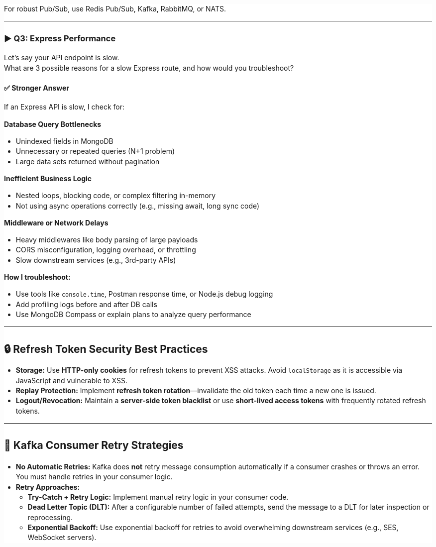 For robust Pub/Sub, use Redis Pub/Sub, Kafka, RabbitMQ, or NATS.

---

### ▶️ Q3: Express Performance

Let’s say your API endpoint is slow.  
What are 3 possible reasons for a slow Express route, and how would you troubleshoot?

#### ✅ Stronger Answer

If an Express API is slow, I check for:

**Database Query Bottlenecks**
- Unindexed fields in MongoDB
- Unnecessary or repeated queries (N+1 problem)
- Large data sets returned without pagination

**Inefficient Business Logic**
- Nested loops, blocking code, or complex filtering in-memory
- Not using async operations correctly (e.g., missing await, long sync code)

**Middleware or Network Delays**
- Heavy middlewares like body parsing of large payloads
- CORS misconfiguration, logging overhead, or throttling
- Slow downstream services (e.g., 3rd-party APIs)

**How I troubleshoot:**
- Use tools like `console.time`, Postman response time, or Node.js debug logging
- Add profiling logs before and after DB calls
- Use MongoDB Compass or explain plans to analyze query performance


---

## 🔒 Refresh Token Security Best Practices

- **Storage:** Use **HTTP-only cookies** for refresh tokens to prevent XSS attacks. Avoid `localStorage` as it is accessible via JavaScript and vulnerable to XSS.
- **Replay Protection:** Implement **refresh token rotation**—invalidate the old token each time a new one is issued.
- **Logout/Revocation:** Maintain a **server-side token blacklist** or use **short-lived access tokens** with frequently rotated refresh tokens.

---

## 🔁 Kafka Consumer Retry Strategies

- **No Automatic Retries:** Kafka does **not** retry message consumption automatically if a consumer crashes or throws an error. You must handle retries in your consumer logic.
- **Retry Approaches:**
  - **Try-Catch + Retry Logic:** Implement manual retry logic in your consumer code.
  - **Dead Letter Topic (DLT):** After a configurable number of failed attempts, send the message to a DLT for later inspection or reprocessing.
  - **Exponential Backoff:** Use exponential backoff for retries to avoid overwhelming downstream services (e.g., SES, WebSocket servers).
